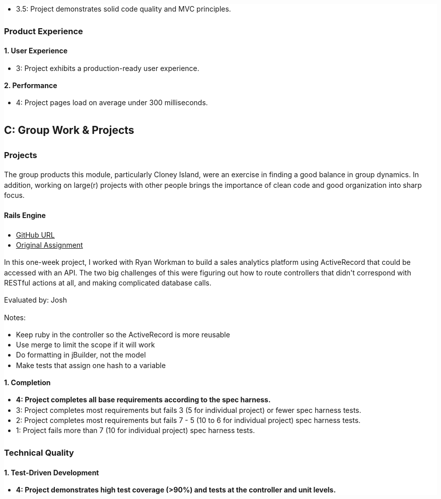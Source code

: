 * 3.5: Project demonstrates solid code quality and MVC principles.

### Product Experience

**1. User Experience**

* 3: Project exhibits a production-ready user experience.

**2. Performance**

* 4: Project pages load on average under 300 milliseconds.


## C: Group Work & Projects

### Projects

The group products this module, particularly Cloney Island, were an exercise in finding a good balance in group dynamics. In addition, working on large(r) projects with other people brings the importance of clean code and good organization into sharp focus.

#### Rails Engine

* [GitHub URL](https://github.com/brendandillon/rails_engine)
* [Original Assignment](https://github.com/turingschool/lesson_plans/blob/master/ruby_03-professional_rails_applications/rails_engine.md)

In this one-week project, I worked with Ryan Workman to build a sales analytics platform using ActiveRecord that could be accessed with an API. The two big challenges of this were figuring out how to route controllers that didn't correspond with RESTful actions at all, and making complicated database calls.

Evaluated by: Josh

Notes:
- Keep ruby in the controller so the ActiveRecord is more reusable
- Use merge to limit the scope if it will work
- Do formatting in jBuilder, not the model
- Make tests that assign one hash to a variable

**1. Completion**

* **4: Project completes all base requirements according to the spec harness.**
* 3: Project completes most requirements but fails 3 (5 for individual project) or fewer spec harness tests.
* 2: Project completes most requirements but fails 7 - 5 (10 to 6 for individual project) spec harness tests.
* 1: Project fails more than 7 (10 for individual project) spec harness tests.

### Technical Quality

**1. Test-Driven Development**

* **4: Project demonstrates high test coverage (>90%) and tests at the controller and unit levels.**
